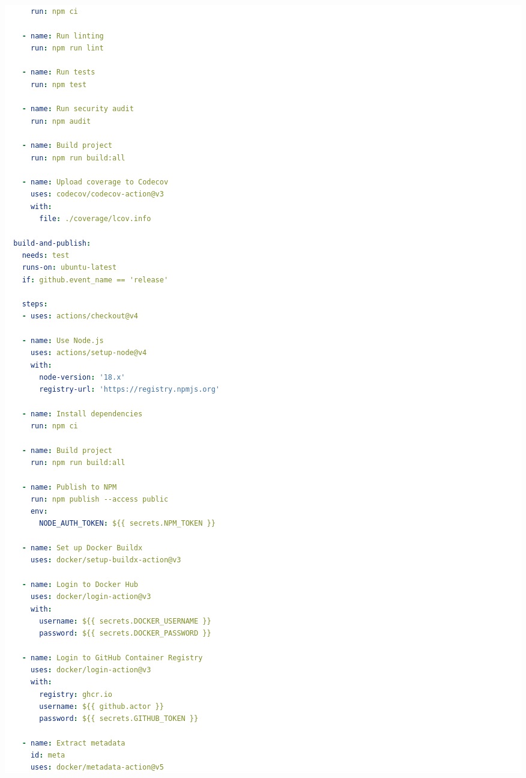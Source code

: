 ```yaml
      run: npm ci
    
    - name: Run linting
      run: npm run lint
    
    - name: Run tests
      run: npm test
    
    - name: Run security audit
      run: npm audit
    
    - name: Build project
      run: npm run build:all
    
    - name: Upload coverage to Codecov
      uses: codecov/codecov-action@v3
      with:
        file: ./coverage/lcov.info

  build-and-publish:
    needs: test
    runs-on: ubuntu-latest
    if: github.event_name == 'release'
    
    steps:
    - uses: actions/checkout@v4
    
    - name: Use Node.js
      uses: actions/setup-node@v4
      with:
        node-version: '18.x'
        registry-url: 'https://registry.npmjs.org'
    
    - name: Install dependencies
      run: npm ci
    
    - name: Build project
      run: npm run build:all
    
    - name: Publish to NPM
      run: npm publish --access public
      env:
        NODE_AUTH_TOKEN: ${{ secrets.NPM_TOKEN }}
    
    - name: Set up Docker Buildx
      uses: docker/setup-buildx-action@v3
    
    - name: Login to Docker Hub
      uses: docker/login-action@v3
      with:
        username: ${{ secrets.DOCKER_USERNAME }}
        password: ${{ secrets.DOCKER_PASSWORD }}
    
    - name: Login to GitHub Container Registry
      uses: docker/login-action@v3
      with:
        registry: ghcr.io
        username: ${{ github.actor }}
        password: ${{ secrets.GITHUB_TOKEN }}
    
    - name: Extract metadata
      id: meta
      uses: docker/metadata-action@v5
```